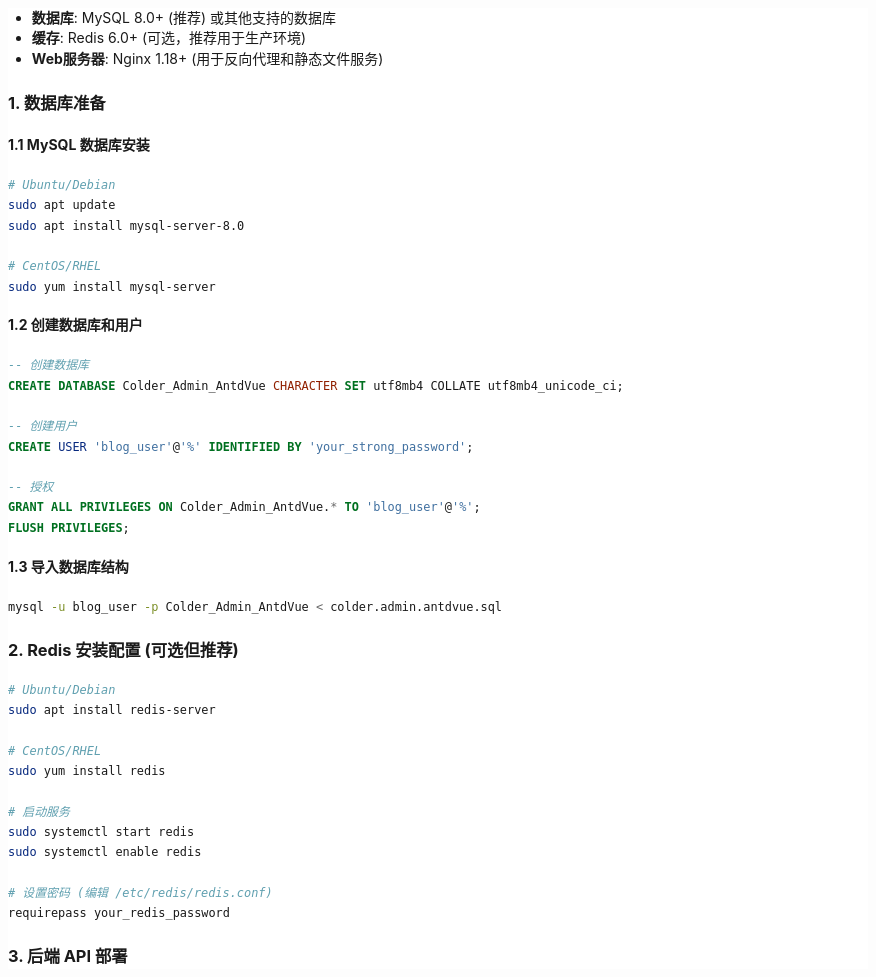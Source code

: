 - **数据库**: MySQL 8.0+ (推荐) 或其他支持的数据库
- **缓存**: Redis 6.0+ (可选，推荐用于生产环境)
- **Web服务器**: Nginx 1.18+ (用于反向代理和静态文件服务)

### 1. 数据库准备

#### 1.1 MySQL 数据库安装

```bash
# Ubuntu/Debian
sudo apt update
sudo apt install mysql-server-8.0

# CentOS/RHEL
sudo yum install mysql-server
```

#### 1.2 创建数据库和用户

```sql
-- 创建数据库
CREATE DATABASE Colder_Admin_AntdVue CHARACTER SET utf8mb4 COLLATE utf8mb4_unicode_ci;

-- 创建用户
CREATE USER 'blog_user'@'%' IDENTIFIED BY 'your_strong_password';

-- 授权
GRANT ALL PRIVILEGES ON Colder_Admin_AntdVue.* TO 'blog_user'@'%';
FLUSH PRIVILEGES;
```

#### 1.3 导入数据库结构

```bash
mysql -u blog_user -p Colder_Admin_AntdVue < colder.admin.antdvue.sql
```

### 2. Redis 安装配置 (可选但推荐)

```bash
# Ubuntu/Debian
sudo apt install redis-server

# CentOS/RHEL
sudo yum install redis

# 启动服务
sudo systemctl start redis
sudo systemctl enable redis

# 设置密码 (编辑 /etc/redis/redis.conf)
requirepass your_redis_password
```

### 3. 后端 API 部署
